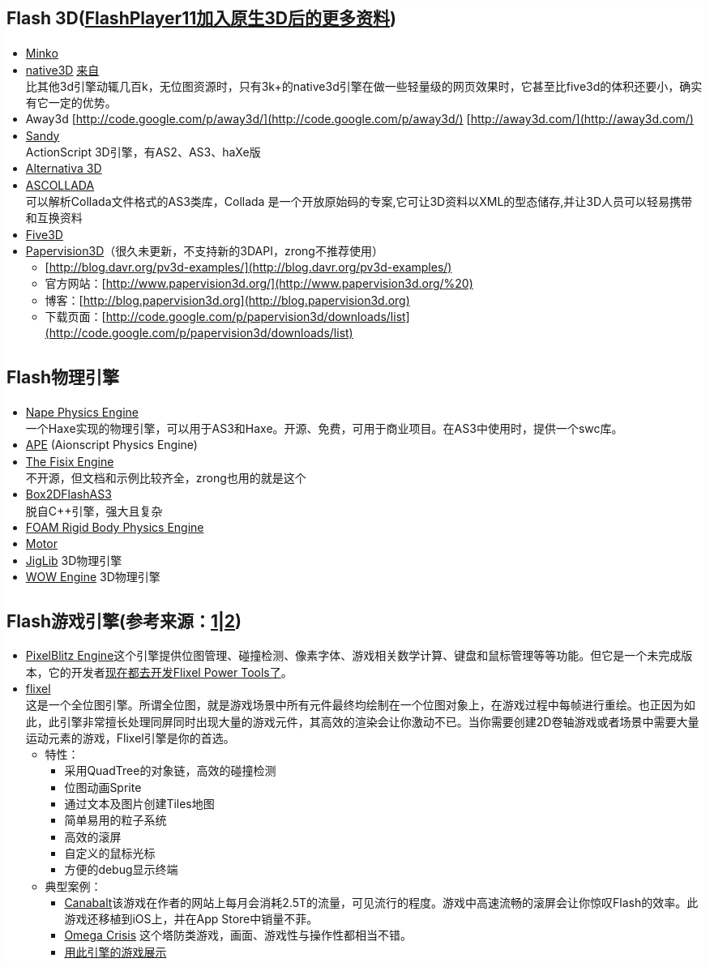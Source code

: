 


<a name="3d"></a>
## Flash 3D([FlashPlayer11加入原生3D后的更多资料](http://blog.zengrong.net/post/1281.html "支持3D API的Flash Player 11相关资源"))

* [Minko](http://aerys.in/minko/)
* [native3D](http://code.google.com/p/native3d/) [来自](http://game-develop.net/blog/?p=232)  
比其他3d引擎动辄几百k，无位图资源时，只有3k+的native3d引擎在做一些轻量级的网页效果时，它甚至比five3d的体积还要小，确实有它一定的优势。
* Away3d [http://code.google.com/p/away3d/](http://code.google.com/p/away3d/) [http://away3d.com/](http://away3d.com/)
* [Sandy](http://www.flashsandy.org/)  
ActionScript 3D引擎，有AS2、AS3、haXe版
* [Alternativa 3D](http://blog.alternativaplatform.com/en/)
* [ASCOLLADA](http://code.google.com/p/ascollada/)  
可以解析Collada文件格式的AS3类库，Collada 是一个开放原始码的专案,它可让3D资料以XML的型态储存,并让3D人员可以轻易携带和互换资料
* [Five3D](http://five3d.mathieu-badimon.com/)
* [Papervision3D](http://code.google.com/p/papervision3d/)（很久未更新，不支持新的3DAPI，zrong不推荐使用）
	* [http://blog.davr.org/pv3d-examples/](http://blog.davr.org/pv3d-examples/)
	* 官方网站：[http://www.papervision3d.org/](http://www.papervision3d.org/%20)
	* 博客：[http://blog.papervision3d.org](http://blog.papervision3d.org)
	* 下载页面：[http://code.google.com/p/papervision3d/downloads/list](http://code.google.com/p/papervision3d/downloads/list)

<a name="physics"></a>
## Flash物理引擎

* [Nape Physics Engine](http://napephys.com/)  
一个Haxe实现的物理引擎，可以用于AS3和Haxe。开源、免费，可用于商业项目。在AS3中使用时，提供一个swc库。
* [APE](http://www.cove.org/ape/) (Aionscript Physics Engine)
* [The Fisix Engine](http://fisixengine.com/default.asp "http://fisixengine.com/default.asp")  
不开源，但文档和示例比较齐全，zrong也用的就是这个
* [Box2DFlashAS3](http://box2dflash.sourceforge.net/ "http://box2dflash.sourceforge.net/")  
脱自C++引擎，强大且复杂
* [FOAM Rigid Body Physics Engine](http://blog.generalrelativity.org/?p=17 "http://blog.generalrelativity.org/?p=17")
* [Motor](http://lab.polygonal.de/motor_physics/ "http://lab.polygonal.de/motor_physics/")
* [JigLib](http://www.jiglibflash.com/blog/) 3D物理引擎
* [WOW Engine](http://code.google.com/p/wow-engine/) 3D物理引擎

<a name="game"></a>
## Flash游戏引擎(参考来源：[1](http://www.flashrealtime.com/flash-game-library-engine-list/)|[2](http://www.fans8.com/?p=646))

* [PixelBlitz Engine](http://code.google.com/p/pixelblitz/)这个引擎提供位图管理、碰撞检测、像素字体、游戏相关数学计算、键盘和鼠标管理等等功能。但它是一个未完成版本，它的开发者[现在都去开发Flixel Power Tools了](http://www.photonstorm.com/pixelblitz-engine)。
* [flixel](http://flixel.org/)  
这是一个全位图引擎。所谓全位图，就是游戏场景中所有元件最终均绘制在一个位图对象上，在游戏过程中每帧进行重绘。也正因为如此，此引擎非常擅长处理同屏同时出现大量的游戏元件，其高效的渲染会让你激动不已。当你需要创建2D卷轴游戏或者场景中需要大量运动元素的游戏，Flixel引擎是你的首选。
	* 特性：
		* 采用QuadTree的对象链，高效的碰撞检测
		* 位图动画Sprite
		* 通过文本及图片创建Tiles地图
		* 简单易用的粒子系统
		* 高效的滚屏
		* 自定义的鼠标光标
		* 方便的debug显示终端
	* 典型案例：  
		* [Canabalt](http://adamatomic.com/canabalt/)该游戏在作者的网站上每月会消耗2.5T的流量，可见流行的程度。游戏中高速流畅的滚屏会让你惊叹Flash的效率。此游戏还移植到iOS上，并在App Store中销量不菲。
		* [Omega Crisis](http://www.kongregate.com/games/lucidrine/omega-crisis) 这个塔防类游戏，画面、游戏性与操作性都相当不错。
		* [用此引擎的游戏展示](http://flixel.org/games/)
